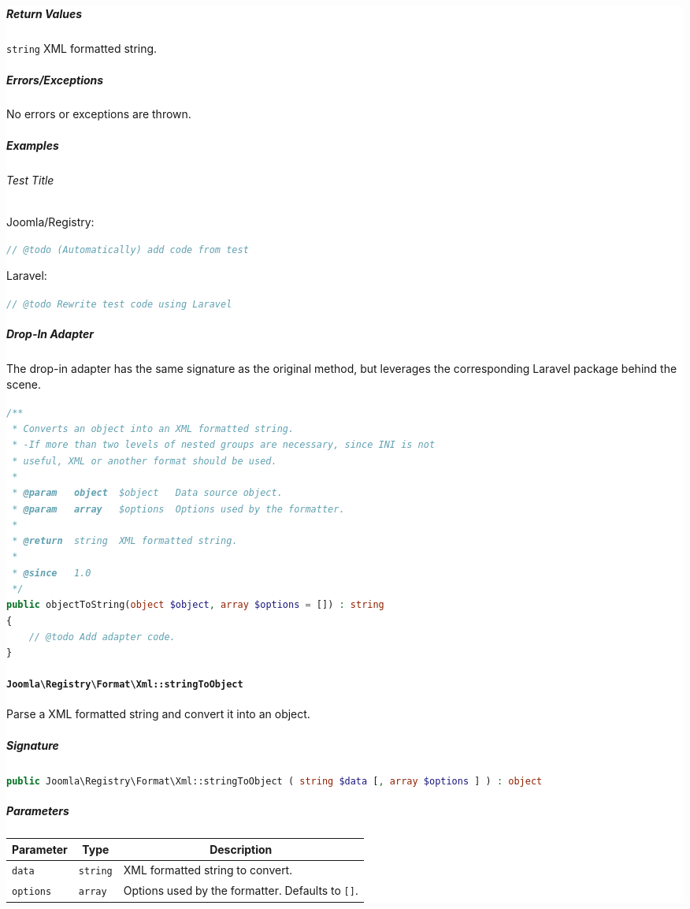 ##### Return Values

`string` XML formatted string.

##### Errors/Exceptions

No errors or exceptions are thrown.

##### Examples

###### Test Title

Joomla/Registry:
```php
// @todo (Automatically) add code from test
```

Laravel:
```php
// @todo Rewrite test code using Laravel
```
    
##### Drop-In Adapter

The drop-in adapter has the same signature as the original  method,
but leverages the corresponding Laravel package behind the scene.
 
```php
/**
 * Converts an object into an XML formatted string.
 * -If more than two levels of nested groups are necessary, since INI is not
 * useful, XML or another format should be used.
 *
 * @param   object  $object   Data source object.
 * @param   array   $options  Options used by the formatter.
 *
 * @return  string  XML formatted string.
 *
 * @since   1.0
 */ 
public objectToString(object $object, array $options = []) : string
{
    // @todo Add adapter code.
}
```
#### `Joomla\Registry\Format\Xml::stringToObject`

Parse a XML formatted string and convert it into an object.

##### Signature

```php
public Joomla\Registry\Format\Xml::stringToObject ( string $data [, array $options ] ) : object
```
##### Parameters

| Parameter | Type | Description |
|----------|------|-------------|
| `data` | `string` | XML formatted string to convert. |
| `options` | `array` | Options used by the formatter. Defaults to `[]`. |
